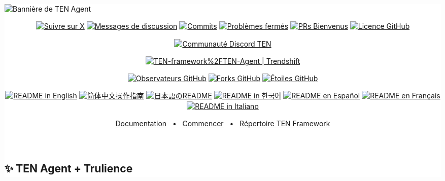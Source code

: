 ![Bannière de TEN Agent](https://github.com/TEN-framework/docs/blob/main/assets/jpg/banner.jpg?raw=true)

<div align="center">

[![Suivre sur X](https://img.shields.io/twitter/follow/TenFramework?logo=X&color=%20%23f5f5f5)](https://twitter.com/intent/follow?screen_name=TenFramework)
[![Messages de discussion](https://img.shields.io/github/discussions/TEN-framework/ten-agent?labelColor=%20%23FDB062&color=%20%23f79009)](https://github.com/TEN-framework/ten-agent/discussions/)
[![Commits](https://img.shields.io/github/commit-activity/m/TEN-framework/ten-agent?labelColor=%20%237d89b0&color=%20%235d6b98)](https://github.com/TEN-framework/ten-agent/graphs/commit-activity)
[![Problèmes fermés](https://img.shields.io/github/issues-search?query=repo%3ATEN-framework%2Ften-agent%20is%3Aclosed&label=issues%20closed&labelColor=green&color=green)](https://github.com/TEN-framework/ten-agent/issues)
[![PRs Bienvenus](https://img.shields.io/badge/PRs-welcome-brightgreen.svg?style=flat-square)](https://github.com/TEN-framework/ten-agent/pulls)
[![Licence GitHub](https://img.shields.io/badge/License-Apache_2.0-blue.svg?labelColor=%20%23155EEF&color=%20%23528bff)](https://github.com/TEN-framework/ten-agent/blob/main/LICENSE)

[![Communauté Discord TEN](https://dcbadge.vercel.app/api/server/VnPftUzAMJ)](https://discord.gg/VnPftUzAMJ)

<a href="https://trendshift.io/repositories/11978" target="_blank"><img src="https://trendshift.io/api/badge/repositories/11978" alt="TEN-framework%2FTEN-Agent | Trendshift" style="width: 250px; height: 55px;" width="250" height="55"/></a>

[![Observateurs GitHub](https://img.shields.io/github/watchers/TEN-framework/ten-agent?style=social&label=Watch)](https://GitHub.com/TEN-framework/ten-agent/watchers/?WT.mc_id=academic-105485-koreyst)
[![Forks GitHub](https://img.shields.io/github/forks/TEN-framework/ten-agent?style=social&label=Fork)](https://GitHub.com/TEN-framework/ten-agent/network/?WT.mc_id=academic-105485-koreyst)
[![Étoiles GitHub](https://img.shields.io/github/stars/TEN-framework/ten-agent?style=social&label=Star)](https://GitHub.com/TEN-framework/ten-agent/stargazers/?WT.mc_id=academic-105485-koreyst)

<a href="https://github.com/TEN-framework/ten-framework/blob/main/README.md"><img alt="README in English" src="https://img.shields.io/badge/English-lightgrey"></a>
<a href="https://github.com/TEN-framework/ten-framework/blob/main/README-CN.md"><img alt="简体中文操作指南" src="https://img.shields.io/badge/简体中文-lightgrey"></a>
<a href="https://github.com/TEN-framework/ten-framework/blob/main/README-JP.md"><img alt="日本語のREADME" src="https://img.shields.io/badge/日本語-lightgrey"></a>
<a href="https://github.com/TEN-framework/ten-framework/blob/main/README-KR.md"><img alt="README in 한국어" src="https://img.shields.io/badge/한국어-lightgrey"></a>
<a href="https://github.com/TEN-framework/ten-framework/blob/main/README-ES.md"><img alt="README en Español" src="https://img.shields.io/badge/Español-lightgrey"></a>
<a href="https://github.com/TEN-framework/ten-framework/blob/main/README-FR.md"><img alt="README en Français" src="https://img.shields.io/badge/Français-lightgrey"></a>
<a href="https://github.com/TEN-framework/ten-framework/blob/main/README-IT.md"><img alt="README in Italiano" src="https://img.shields.io/badge/Italiano-lightgrey"></a>

[Documentation](https://theten.ai/docs/ten-agent/overview)
<span>&nbsp;&nbsp;•&nbsp;&nbsp;</span>
[Commencer](https://theten.ai/docs/ten-agent/getting_started)
<span>&nbsp;&nbsp;•&nbsp;&nbsp;</span>
[Répertoire TEN Framework](https://github.com/TEN-framework/ten-framework)

</div>

<br>
<h2>✨ TEN Agent + Trulience</h2>
